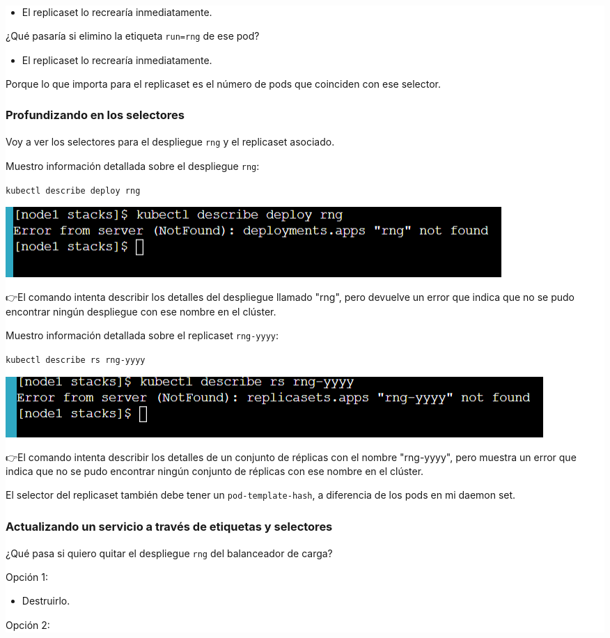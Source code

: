 - El replicaset lo recrearía inmediatamente.

¿Qué pasaría si elimino la etiqueta `run=rng` de ese pod?

- El replicaset lo recrearía inmediatamente.

Porque lo que importa para el replicaset es el número de pods que coinciden con ese selector.

### **Profundizando en los selectores**

Voy a ver los selectores para el despliegue `rng` y el replicaset asociado.

Muestro información detallada sobre el despliegue `rng`:

```bash
kubectl describe deploy rng
```

![Untitled](Imagenes/Untitled%2053.png)

👉El comando intenta describir los detalles del despliegue llamado "rng", pero devuelve un error que indica que no se pudo encontrar ningún despliegue con ese nombre en el clúster.

Muestro información detallada sobre el replicaset `rng-yyyy`:

```bash
kubectl describe rs rng-yyyy
```

![Untitled](Imagenes/Untitled%2054.png)

👉El comando intenta describir los detalles de un conjunto de réplicas con el nombre "rng-yyyy", pero muestra un error que indica que no se pudo encontrar ningún conjunto de réplicas con ese nombre en el clúster.

El selector del replicaset también debe tener un `pod-template-hash`, a diferencia de los pods en mi daemon set.

### **Actualizando un servicio a través de etiquetas y selectores**

¿Qué pasa si quiero quitar el despliegue `rng` del balanceador de carga?

Opción 1:

- Destruirlo.

Opción 2:
